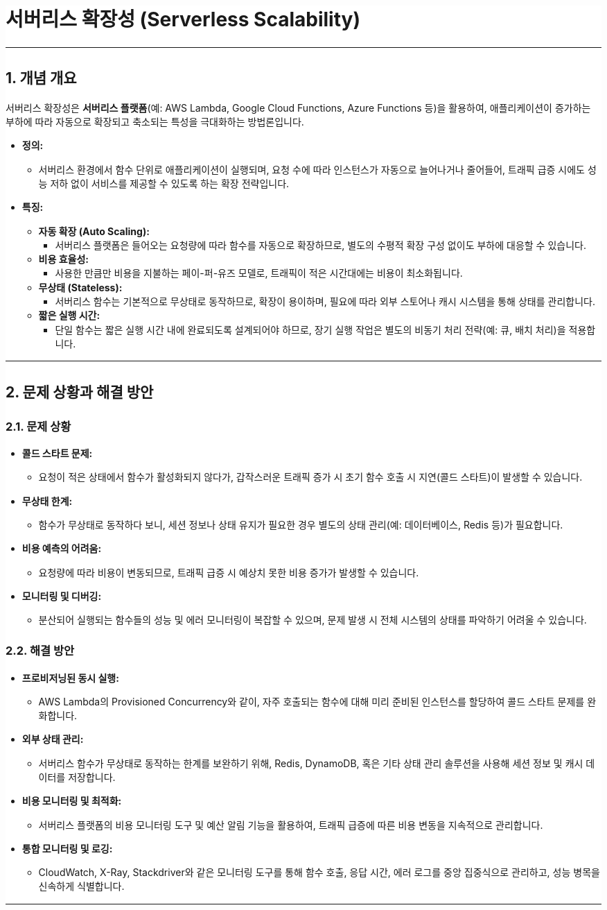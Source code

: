 # 서버리스 확장성 (Serverless Scalability)

---

## 1. 개념 개요

서버리스 확장성은 **서버리스 플랫폼**(예: AWS Lambda, Google Cloud Functions, Azure Functions 등)을 활용하여, 애플리케이션이 증가하는 부하에 따라 자동으로 확장되고 축소되는 특성을 극대화하는 방법론입니다.

- **정의:**  
  - 서버리스 환경에서 함수 단위로 애플리케이션이 실행되며, 요청 수에 따라 인스턴스가 자동으로 늘어나거나 줄어들어, 트래픽 급증 시에도 성능 저하 없이 서비스를 제공할 수 있도록 하는 확장 전략입니다.

- **특징:**  
  - **자동 확장 (Auto Scaling):**  
    - 서버리스 플랫폼은 들어오는 요청량에 따라 함수를 자동으로 확장하므로, 별도의 수평적 확장 구성 없이도 부하에 대응할 수 있습니다.
  - **비용 효율성:**  
    - 사용한 만큼만 비용을 지불하는 페이-퍼-유즈 모델로, 트래픽이 적은 시간대에는 비용이 최소화됩니다.
  - **무상태 (Stateless):**  
    - 서버리스 함수는 기본적으로 무상태로 동작하므로, 확장이 용이하며, 필요에 따라 외부 스토어나 캐시 시스템을 통해 상태를 관리합니다.
  - **짧은 실행 시간:**  
    - 단일 함수는 짧은 실행 시간 내에 완료되도록 설계되어야 하므로, 장기 실행 작업은 별도의 비동기 처리 전략(예: 큐, 배치 처리)을 적용합니다.

---

## 2. 문제 상황과 해결 방안

### 2.1. 문제 상황

- **콜드 스타트 문제:**  
  - 요청이 적은 상태에서 함수가 활성화되지 않다가, 갑작스러운 트래픽 증가 시 초기 함수 호출 시 지연(콜드 스타트)이 발생할 수 있습니다.
  
- **무상태 한계:**  
  - 함수가 무상태로 동작하다 보니, 세션 정보나 상태 유지가 필요한 경우 별도의 상태 관리(예: 데이터베이스, Redis 등)가 필요합니다.
  
- **비용 예측의 어려움:**  
  - 요청량에 따라 비용이 변동되므로, 트래픽 급증 시 예상치 못한 비용 증가가 발생할 수 있습니다.
  
- **모니터링 및 디버깅:**  
  - 분산되어 실행되는 함수들의 성능 및 에러 모니터링이 복잡할 수 있으며, 문제 발생 시 전체 시스템의 상태를 파악하기 어려울 수 있습니다.

### 2.2. 해결 방안

- **프로비저닝된 동시 실행:**  
  - AWS Lambda의 Provisioned Concurrency와 같이, 자주 호출되는 함수에 대해 미리 준비된 인스턴스를 할당하여 콜드 스타트 문제를 완화합니다.
  
- **외부 상태 관리:**  
  - 서버리스 함수가 무상태로 동작하는 한계를 보완하기 위해, Redis, DynamoDB, 혹은 기타 상태 관리 솔루션을 사용해 세션 정보 및 캐시 데이터를 저장합니다.
  
- **비용 모니터링 및 최적화:**  
  - 서버리스 플랫폼의 비용 모니터링 도구 및 예산 알림 기능을 활용하여, 트래픽 급증에 따른 비용 변동을 지속적으로 관리합니다.
  
- **통합 모니터링 및 로깅:**  
  - CloudWatch, X-Ray, Stackdriver와 같은 모니터링 도구를 통해 함수 호출, 응답 시간, 에러 로그를 중앙 집중식으로 관리하고, 성능 병목을 신속하게 식별합니다.

---